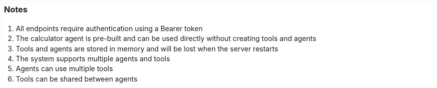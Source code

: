 ### Notes
1. All endpoints require authentication using a Bearer token
2. The calculator agent is pre-built and can be used directly without creating tools and agents
3. Tools and agents are stored in memory and will be lost when the server restarts
4. The system supports multiple agents and tools
5. Agents can use multiple tools
6. Tools can be shared between agents 